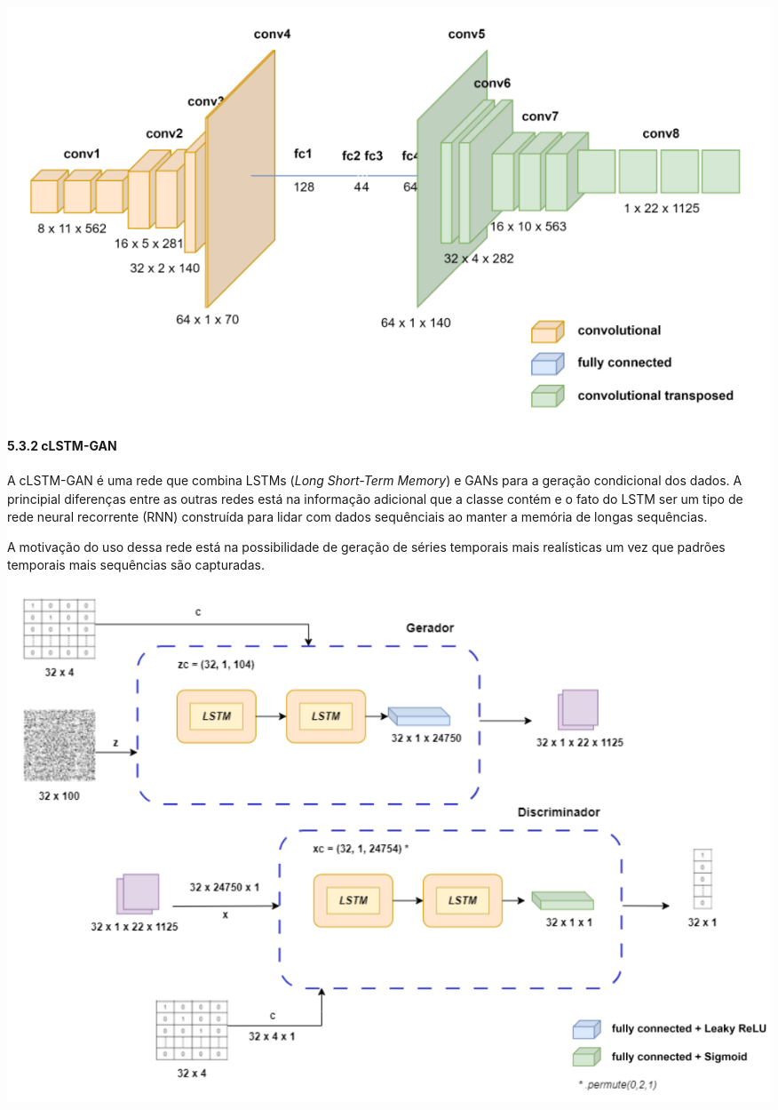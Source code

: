 ![Bases de Dados](./reports/figures/convvae_schem.png)

#### 5.3.2 cLSTM-GAN
A cLSTM-GAN é uma rede que combina LSTMs (*Long Short-Term Memory*) e GANs para a geração condicional dos dados. A principial diferenças entre as outras redes está na informação adicional que a classe contém e o fato do LSTM ser um tipo de rede neural recorrente (RNN) construída para lidar com dados sequênciais ao manter a memória de longas sequências.

A motivação do uso dessa rede está na possibilidade de geração de séries temporais mais realísticas um vez que padrões temporais mais sequências são capturadas.

![Bases de Dados](./reports/figures/clstmgan_schem.png)